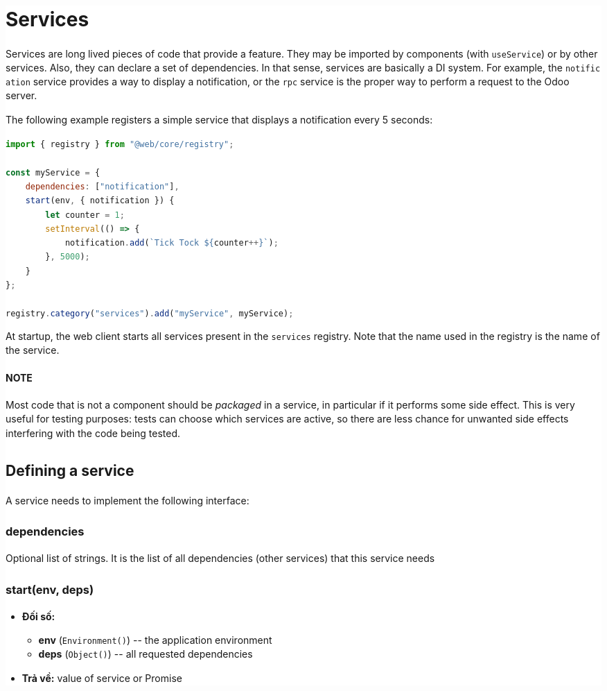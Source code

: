 <a id="frontend-services"></a>

# Services

Services are long lived pieces of code that provide a feature. They may be
imported by components (with `useService`) or by other services. Also, they
can declare a set of dependencies. In that sense, services are basically a
DI  system. For example, the `notification` service
provides a way to display a notification, or the `rpc` service is the proper
way to perform a request to the Odoo server.

The following example registers a simple service that displays a notification
every 5 seconds:

```javascript
import { registry } from "@web/core/registry";

const myService = {
    dependencies: ["notification"],
    start(env, { notification }) {
        let counter = 1;
        setInterval(() => {
            notification.add(`Tick Tock ${counter++}`);
        }, 5000);
    }
};

registry.category("services").add("myService", myService);
```

At startup, the web client starts all services present in the `services`
registry. Note that the name used in the registry is the name of the service.

#### NOTE
Most code that is not a component should be *packaged* in a service, in
particular if it performs some side effect.  This is very useful for testing
purposes: tests can choose which services are active, so there are less chance
for unwanted side effects interfering with the code being tested.

## Defining a service

A service needs to implement the following interface:

### dependencies

Optional list of strings. It is the list of all dependencies (other services)
that this service needs

### start(env, deps)

* **Đối số:**
  * **env** (`Environment()`) -- the application environment
  * **deps** (`Object()`) -- all requested dependencies
* **Trả về:**
  value of service or Promise<value of service>


  [paramName: string]: any;